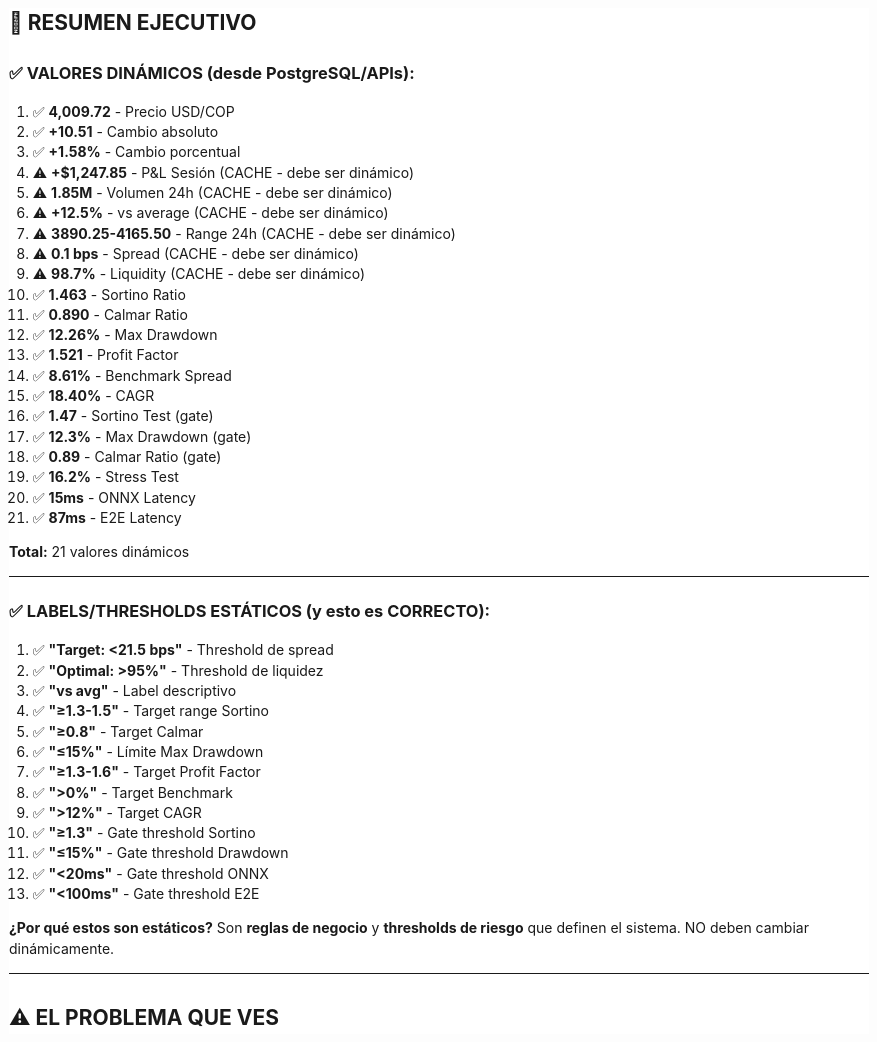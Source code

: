 
## 🎯 RESUMEN EJECUTIVO

### ✅ **VALORES DINÁMICOS** (desde PostgreSQL/APIs):
1. ✅ **4,009.72** - Precio USD/COP
2. ✅ **+10.51** - Cambio absoluto
3. ✅ **+1.58%** - Cambio porcentual
4. ⚠️ **+$1,247.85** - P&L Sesión (CACHE - debe ser dinámico)
5. ⚠️ **1.85M** - Volumen 24h (CACHE - debe ser dinámico)
6. ⚠️ **+12.5%** - vs average (CACHE - debe ser dinámico)
7. ⚠️ **3890.25-4165.50** - Range 24h (CACHE - debe ser dinámico)
8. ⚠️ **0.1 bps** - Spread (CACHE - debe ser dinámico)
9. ⚠️ **98.7%** - Liquidity (CACHE - debe ser dinámico)
10. ✅ **1.463** - Sortino Ratio
11. ✅ **0.890** - Calmar Ratio
12. ✅ **12.26%** - Max Drawdown
13. ✅ **1.521** - Profit Factor
14. ✅ **8.61%** - Benchmark Spread
15. ✅ **18.40%** - CAGR
16. ✅ **1.47** - Sortino Test (gate)
17. ✅ **12.3%** - Max Drawdown (gate)
18. ✅ **0.89** - Calmar Ratio (gate)
19. ✅ **16.2%** - Stress Test
20. ✅ **15ms** - ONNX Latency
21. ✅ **87ms** - E2E Latency

**Total:** 21 valores dinámicos

---

### ✅ **LABELS/THRESHOLDS ESTÁTICOS** (y esto es CORRECTO):
1. ✅ **"Target: <21.5 bps"** - Threshold de spread
2. ✅ **"Optimal: >95%"** - Threshold de liquidez
3. ✅ **"vs avg"** - Label descriptivo
4. ✅ **"≥1.3-1.5"** - Target range Sortino
5. ✅ **"≥0.8"** - Target Calmar
6. ✅ **"≤15%"** - Límite Max Drawdown
7. ✅ **"≥1.3-1.6"** - Target Profit Factor
8. ✅ **">0%"** - Target Benchmark
9. ✅ **">12%"** - Target CAGR
10. ✅ **"≥1.3"** - Gate threshold Sortino
11. ✅ **"≤15%"** - Gate threshold Drawdown
12. ✅ **"<20ms"** - Gate threshold ONNX
13. ✅ **"<100ms"** - Gate threshold E2E

**¿Por qué estos son estáticos?**
Son **reglas de negocio** y **thresholds de riesgo** que definen el sistema. NO deben cambiar dinámicamente.

---

## ⚠️ **EL PROBLEMA QUE VES**
